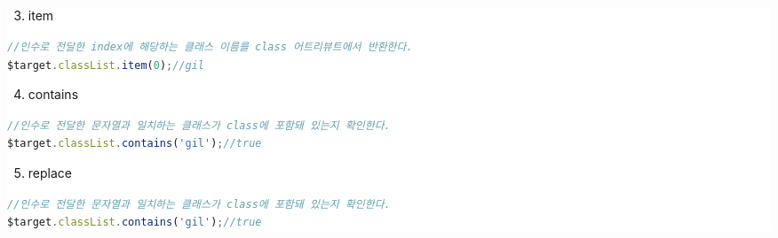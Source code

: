 3. item
```js
//인수로 전달한 index에 해당하는 클래스 이름를 class 어트리뷰트에서 반환한다.
$target.classList.item(0);//gil
```

4. contains
```js
//인수로 전달한 문자열과 일치하는 클래스가 class에 포함돼 있는지 확인한다.
$target.classList.contains('gil');//true
```

5. replace
```js
//인수로 전달한 문자열과 일치하는 클래스가 class에 포함돼 있는지 확인한다.
$target.classList.contains('gil');//true
```